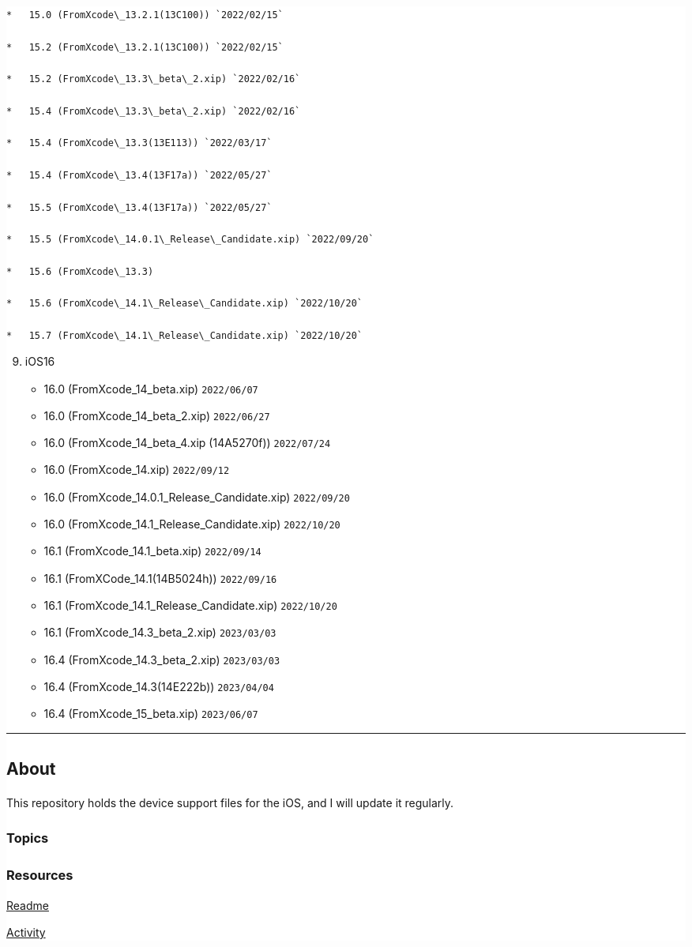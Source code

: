     *   15.0 (FromXcode\_13.2.1(13C100)) `2022/02/15`

    *   15.2 (FromXcode\_13.2.1(13C100)) `2022/02/15`

    *   15.2 (FromXcode\_13.3\_beta\_2.xip) `2022/02/16`

    *   15.4 (FromXcode\_13.3\_beta\_2.xip) `2022/02/16`

    *   15.4 (FromXcode\_13.3(13E113)) `2022/03/17`

    *   15.4 (FromXcode\_13.4(13F17a)) `2022/05/27`

    *   15.5 (FromXcode\_13.4(13F17a)) `2022/05/27`

    *   15.5 (FromXcode\_14.0.1\_Release\_Candidate.xip) `2022/09/20`

    *   15.6 (FromXcode\_13.3)

    *   15.6 (FromXcode\_14.1\_Release\_Candidate.xip) `2022/10/20`

    *   15.7 (FromXcode\_14.1\_Release\_Candidate.xip) `2022/10/20`

9.  iOS16

    *   16.0 (FromXcode\_14\_beta.xip) `2022/06/07`

    *   16.0 (FromXcode\_14\_beta\_2.xip) `2022/06/27`

    *   16.0 (FromXcode\_14\_beta\_4.xip (14A5270f)) `2022/07/24`

    *   16.0 (FromXcode\_14.xip) `2022/09/12`

    *   16.0 (FromXcode\_14.0.1\_Release\_Candidate.xip) `2022/09/20`

    *   16.0 (FromXcode\_14.1\_Release\_Candidate.xip) `2022/10/20`

    *   16.1 (FromXcode\_14.1\_beta.xip) `2022/09/14`

    *   16.1 (FromXCode\_14.1(14B5024h)) `2022/09/16`

    *   16.1 (FromXcode\_14.1\_Release\_Candidate.xip) `2022/10/20`

    *   16.1 (FromXcode\_14.3\_beta\_2.xip) `2023/03/03`

    *   16.4 (FromXcode\_14.3\_beta\_2.xip) `2023/03/03`

    *   16.4 (FromXcode\_14.3(14E222b)) `2023/04/04`

    *   16.4 (FromXcode\_15\_beta.xip) `2023/06/07`

* * *

## About

This repository holds the device support files for the iOS, and I will update it regularly.

### Topics

### Resources

[Readme](https://github.com/usertesting-swimm/iOS-DeviceSupport#readme)

[Activity](https://github.com/usertesting-swimm/iOS-DeviceSupport/activity)
